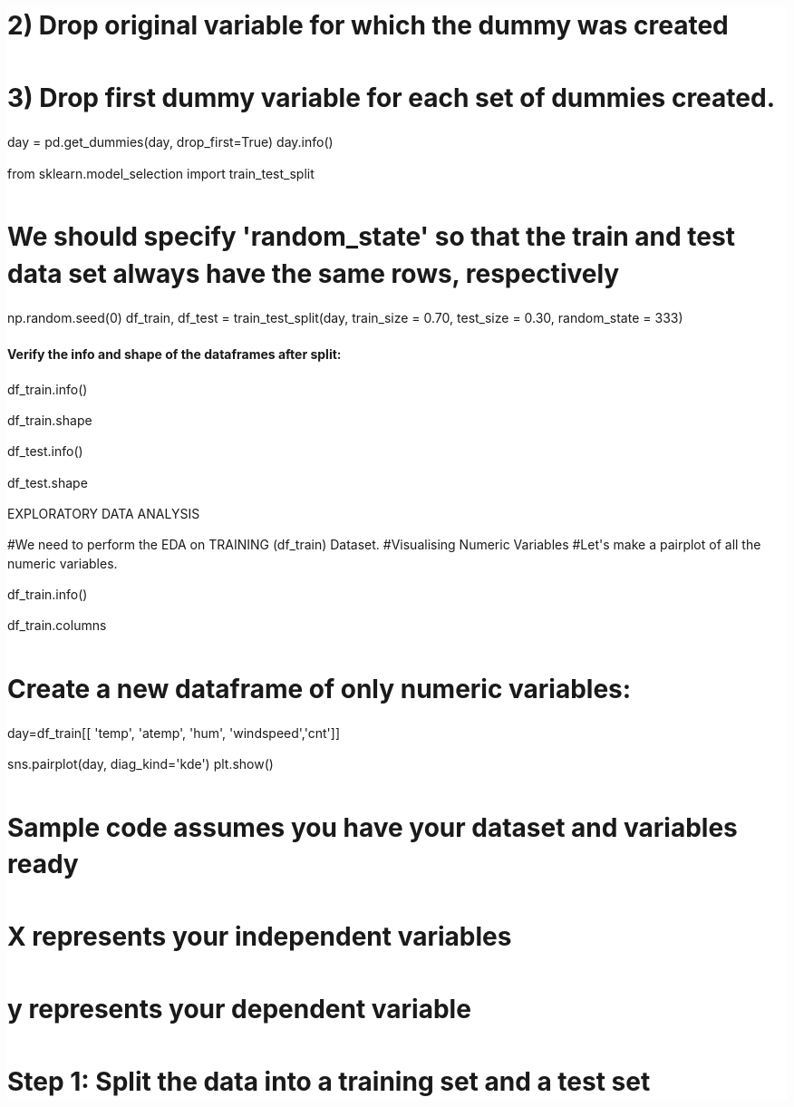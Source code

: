 # 2) Drop original variable for which the dummy was created

# 3) Drop first dummy variable for each set of dummies created.

day = pd.get_dummies(day, drop_first=True) day.info()

from sklearn.model_selection import train_test_split

# We should specify 'random_state' so that the train and test data set always have the same rows, respectively

np.random.seed(0) df_train, df_test = train_test_split(day, train_size =
0.70, test_size = 0.30, random_state = 333)

#### Verify the info and shape of the dataframes after split:

df_train.info()

df_train.shape

df_test.info()

df_test.shape

EXPLORATORY DATA ANALYSIS

#We need to perform the EDA on TRAINING (df_train) Dataset. #Visualising
Numeric Variables #Let's make a pairplot of all the numeric variables.

df_train.info()

df_train.columns

# Create a new dataframe of only numeric variables:

day=df_train\[\[ 'temp', 'atemp', 'hum', 'windspeed','cnt'\]\]

sns.pairplot(day, diag_kind='kde') plt.show()

# Sample code assumes you have your dataset and variables ready

# X represents your independent variables

# y represents your dependent variable

# Step 1: Split the data into a training set and a test set
